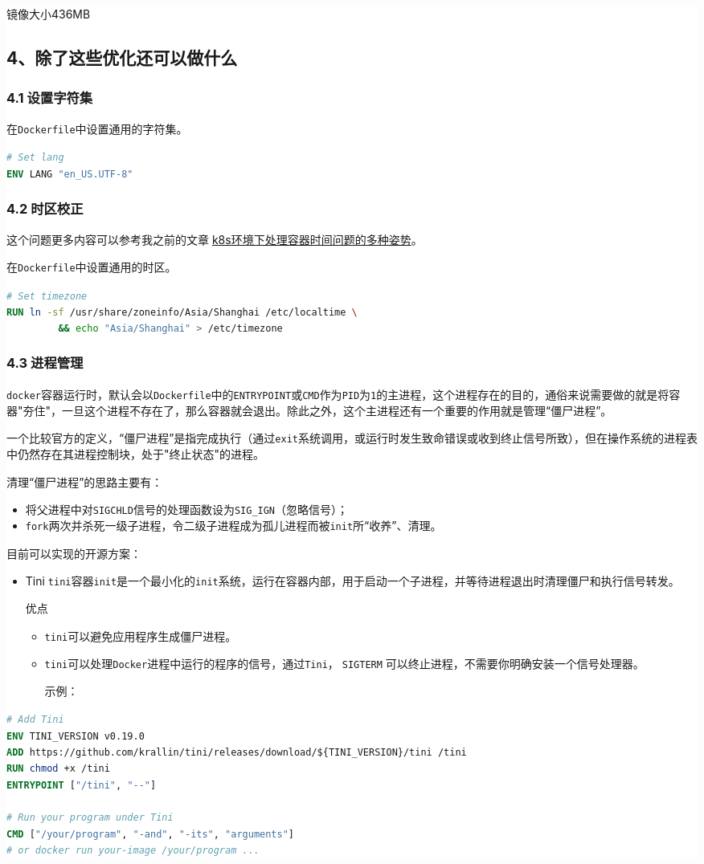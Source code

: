 镜像大小436MB



## 4、除了这些优化还可以做什么

### 4.1 设置字符集

在`Dockerfile`中设置通用的字符集。

```dockerfile
# Set lang
ENV LANG "en_US.UTF-8"
```

### 4.2 时区校正

这个问题更多内容可以参考我之前的文章 [k8s环境下处理容器时间问题的多种姿势](https://www.ssgeek.com/post/k8s-huan-jing-xia-chu-li-rong-qi-shi-jian-wen-ti-de-duo-chong-zi-shi/)。

在`Dockerfile`中设置通用的时区。

```dockerfile
# Set timezone
RUN ln -sf /usr/share/zoneinfo/Asia/Shanghai /etc/localtime \
		 && echo "Asia/Shanghai" > /etc/timezone
```

### 4.3 进程管理

`docker`容器运行时，默认会以`Dockerfile`中的`ENTRYPOINT`或`CMD`作为`PID`为`1`的主进程，这个进程存在的目的，通俗来说需要做的就是将容器"夯住"，一旦这个进程不存在了，那么容器就会退出。除此之外，这个主进程还有一个重要的作用就是管理“僵尸进程”。

一个比较官方的定义，“僵尸进程”是指完成执行（通过`exit`系统调用，或运行时发生致命错误或收到终止信号所致），但在操作系统的进程表中仍然存在其进程控制块，处于"终止状态"的进程。

清理“僵尸进程”的思路主要有：

- 将父进程中对`SIGCHLD`信号的处理函数设为`SIG_IGN`（忽略信号）；
- `fork`两次并杀死一级子进程，令二级子进程成为孤儿进程而被`init`所“收养”、清理。

目前可以实现的开源方案：

- Tini
  `tini`容器`init`是一个最小化的`init`系统，运行在容器内部，用于启动一个子进程，并等待进程退出时清理僵尸和执行信号转发。

  优点

  - `tini`可以避免应用程序生成僵尸进程。
  
  - `tini`可以处理`Docker`进程中运行的程序的信号，通过`Tini`， `SIGTERM` 可以终止进程，不需要你明确安装一个信号处理器。
  
    示例：
  

```dockerfile
# Add Tini
ENV TINI_VERSION v0.19.0
ADD https://github.com/krallin/tini/releases/download/${TINI_VERSION}/tini /tini
RUN chmod +x /tini
ENTRYPOINT ["/tini", "--"]

# Run your program under Tini
CMD ["/your/program", "-and", "-its", "arguments"]
# or docker run your-image /your/program ...
```
